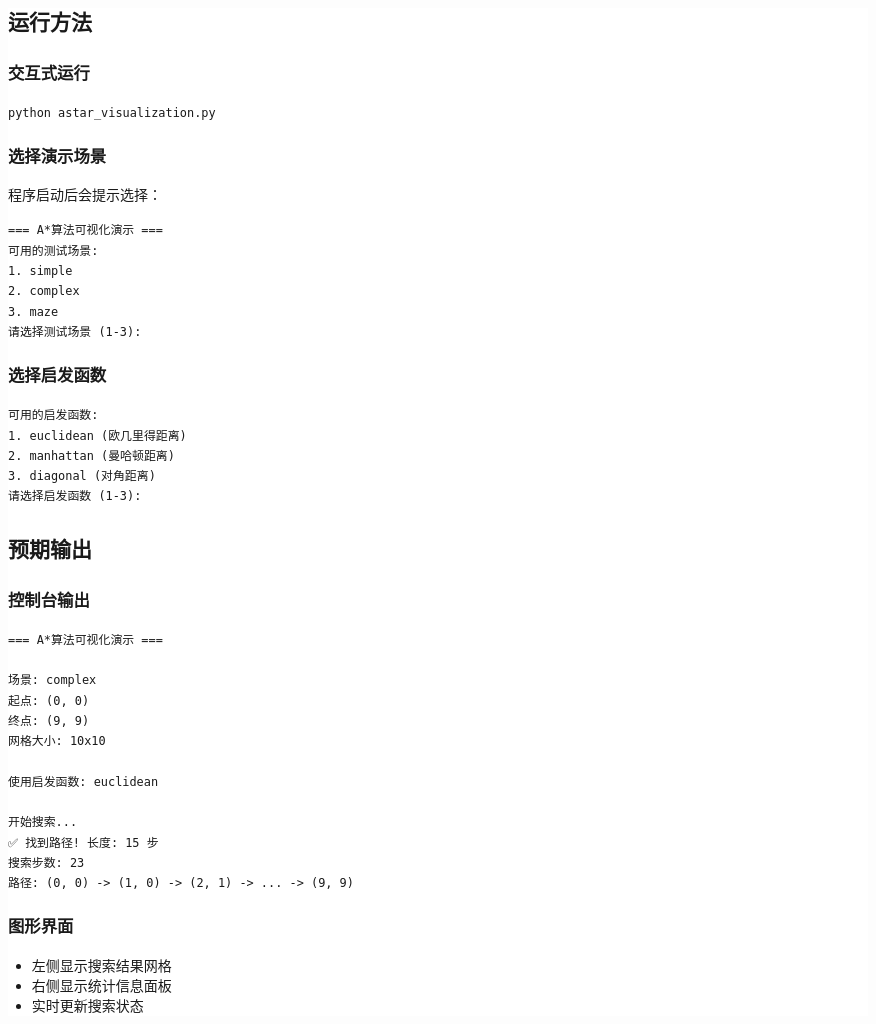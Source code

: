## 运行方法

### 交互式运行
```bash
python astar_visualization.py
```

### 选择演示场景
程序启动后会提示选择：
```
=== A*算法可视化演示 ===
可用的测试场景:
1. simple
2. complex  
3. maze
请选择测试场景 (1-3):
```

### 选择启发函数
```
可用的启发函数:
1. euclidean (欧几里得距离)
2. manhattan (曼哈顿距离)
3. diagonal (对角距离)
请选择启发函数 (1-3):
```

## 预期输出

### 控制台输出
```
=== A*算法可视化演示 ===

场景: complex
起点: (0, 0)
终点: (9, 9)
网格大小: 10x10

使用启发函数: euclidean

开始搜索...
✅ 找到路径! 长度: 15 步
搜索步数: 23
路径: (0, 0) -> (1, 0) -> (2, 1) -> ... -> (9, 9)
```

### 图形界面
- 左侧显示搜索结果网格
- 右侧显示统计信息面板
- 实时更新搜索状态
